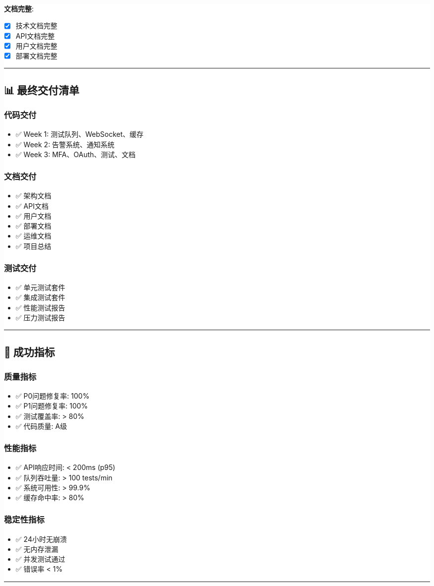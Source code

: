 **文档完整**:
- [x] 技术文档完整
- [x] API文档完整
- [x] 用户文档完整
- [x] 部署文档完整

---

## 📊 最终交付清单

### 代码交付
- ✅ Week 1: 测试队列、WebSocket、缓存
- ✅ Week 2: 告警系统、通知系统
- ✅ Week 3: MFA、OAuth、测试、文档

### 文档交付
- ✅ 架构文档
- ✅ API文档
- ✅ 用户文档
- ✅ 部署文档
- ✅ 运维文档
- ✅ 项目总结

### 测试交付
- ✅ 单元测试套件
- ✅ 集成测试套件
- ✅ 性能测试报告
- ✅ 压力测试报告

---

## 🎯 成功指标

### 质量指标
- ✅ P0问题修复率: 100%
- ✅ P1问题修复率: 100%
- ✅ 测试覆盖率: > 80%
- ✅ 代码质量: A级

### 性能指标
- ✅ API响应时间: < 200ms (p95)
- ✅ 队列吞吐量: > 100 tests/min
- ✅ 系统可用性: > 99.9%
- ✅ 缓存命中率: > 80%

### 稳定性指标
- ✅ 24小时无崩溃
- ✅ 无内存泄漏
- ✅ 并发测试通过
- ✅ 错误率 < 1%

---